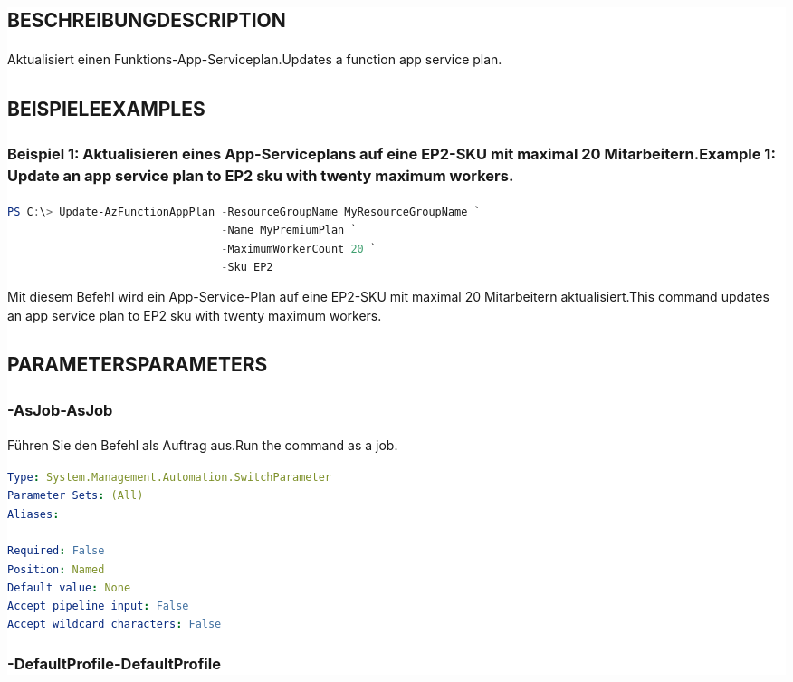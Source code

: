 ## <span data-ttu-id="17cff-107">BESCHREIBUNG</span><span class="sxs-lookup"><span data-stu-id="17cff-107">DESCRIPTION</span></span>
<span data-ttu-id="17cff-108">Aktualisiert einen Funktions-App-Serviceplan.</span><span class="sxs-lookup"><span data-stu-id="17cff-108">Updates a function app service plan.</span></span>

## <span data-ttu-id="17cff-109">BEISPIELE</span><span class="sxs-lookup"><span data-stu-id="17cff-109">EXAMPLES</span></span>

### <span data-ttu-id="17cff-110">Beispiel 1: Aktualisieren eines App-Serviceplans auf eine EP2-SKU mit maximal 20 Mitarbeitern.</span><span class="sxs-lookup"><span data-stu-id="17cff-110">Example 1: Update an app service plan to EP2 sku with twenty maximum workers.</span></span>
```powershell
PS C:\> Update-AzFunctionAppPlan -ResourceGroupName MyResourceGroupName `
                                 -Name MyPremiumPlan `
                                 -MaximumWorkerCount 20 `
                                 -Sku EP2

```

<span data-ttu-id="17cff-111">Mit diesem Befehl wird ein App-Service-Plan auf eine EP2-SKU mit maximal 20 Mitarbeitern aktualisiert.</span><span class="sxs-lookup"><span data-stu-id="17cff-111">This command updates an app service plan to EP2 sku with twenty maximum workers.</span></span>

## <span data-ttu-id="17cff-112">PARAMETERS</span><span class="sxs-lookup"><span data-stu-id="17cff-112">PARAMETERS</span></span>

### <span data-ttu-id="17cff-113">-AsJob</span><span class="sxs-lookup"><span data-stu-id="17cff-113">-AsJob</span></span>
<span data-ttu-id="17cff-114">Führen Sie den Befehl als Auftrag aus.</span><span class="sxs-lookup"><span data-stu-id="17cff-114">Run the command as a job.</span></span>

```yaml
Type: System.Management.Automation.SwitchParameter
Parameter Sets: (All)
Aliases:

Required: False
Position: Named
Default value: None
Accept pipeline input: False
Accept wildcard characters: False
```

### <span data-ttu-id="17cff-115">-DefaultProfile</span><span class="sxs-lookup"><span data-stu-id="17cff-115">-DefaultProfile</span></span>
